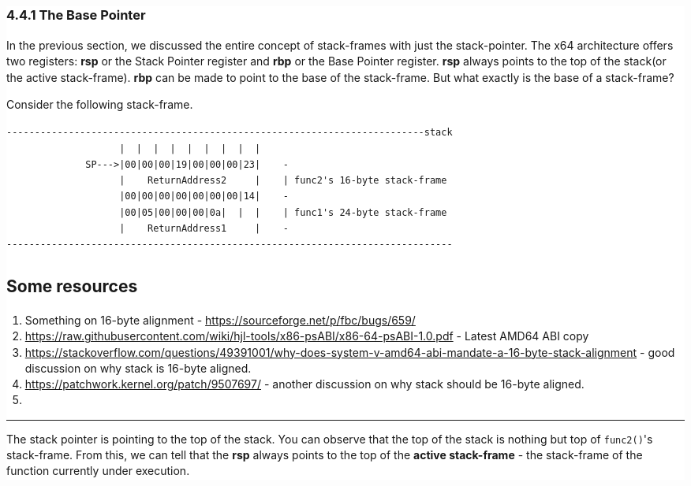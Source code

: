 



</p>

### 4.4.1 The Base Pointer

In the previous section, we discussed the entire concept of stack-frames with just the stack-pointer. The x64 architecture offers two registers: **rsp** or the Stack Pointer register and **rbp** or the Base Pointer register. **rsp** always points to the top of the stack(or the active stack-frame). **rbp** can be made to point to the base of the stack-frame. But what exactly is the base of a stack-frame?

Consider the following stack-frame.

</p>




```
--------------------------------------------------------------------------stack
                    |  |  |  |  |  |  |  |  |
              SP--->|00|00|00|19|00|00|00|23|    -
                    |    ReturnAddress2     |    | func2's 16-byte stack-frame
                    |00|00|00|00|00|00|00|14|    -
                    |00|05|00|00|00|0a|  |  |    | func1's 24-byte stack-frame
                    |    ReturnAddress1     |    -
-------------------------------------------------------------------------------
```

<p>


</p>


## Some resources

1. Something on 16-byte alignment - https://sourceforge.net/p/fbc/bugs/659/
2. https://raw.githubusercontent.com/wiki/hjl-tools/x86-psABI/x86-64-psABI-1.0.pdf - Latest AMD64 ABI copy
3. https://stackoverflow.com/questions/49391001/why-does-system-v-amd64-abi-mandate-a-16-byte-stack-alignment - good discussion on why stack is 16-byte aligned.
4. https://patchwork.kernel.org/patch/9507697/ - another discussion on why stack should be 16-byte aligned.
5. 


----------------------------

The stack pointer is pointing to the top of the stack. You can observe that the top of the stack is nothing but top of ```func2()```'s stack-frame. From this, we can tell that the **rsp** always points to the top of the **active stack-frame** - the stack-frame of the function currently under execution.
